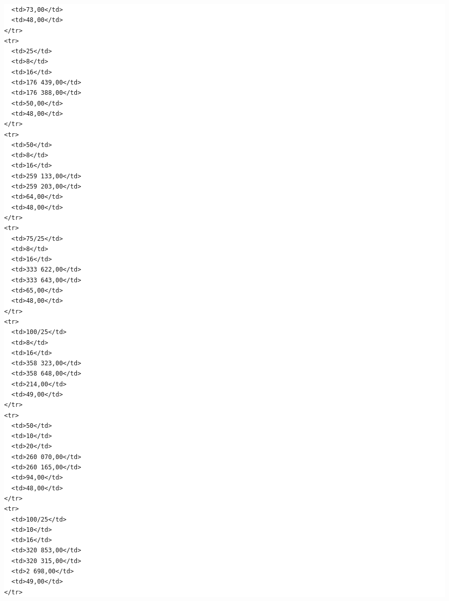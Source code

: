       <td>73,00</td>
      <td>48,00</td>
    </tr>
    <tr>
      <td>25</td>
      <td>8</td>
      <td>16</td>
      <td>176 439,00</td>
      <td>176 388,00</td>
      <td>50,00</td>
      <td>48,00</td>
    </tr>
    <tr>
      <td>50</td>
      <td>8</td>
      <td>16</td>
      <td>259 133,00</td>
      <td>259 203,00</td>
      <td>64,00</td>
      <td>48,00</td>
    </tr>
    <tr>
      <td>75/25</td>
      <td>8</td>
      <td>16</td>
      <td>333 622,00</td>
      <td>333 643,00</td>
      <td>65,00</td>
      <td>48,00</td>
    </tr>
    <tr>
      <td>100/25</td>
      <td>8</td>
      <td>16</td>
      <td>358 323,00</td>
      <td>358 648,00</td>
      <td>214,00</td>
      <td>49,00</td>
    </tr>
    <tr>
      <td>50</td>
      <td>10</td>
      <td>20</td>
      <td>260 070,00</td>
      <td>260 165,00</td>
      <td>94,00</td>
      <td>48,00</td>
    </tr>
    <tr>
      <td>100/25</td>
      <td>10</td>
      <td>16</td>
      <td>320 853,00</td>
      <td>320 315,00</td>
      <td>2 698,00</td>
      <td>49,00</td>
    </tr>
  </tbody>
</table>
